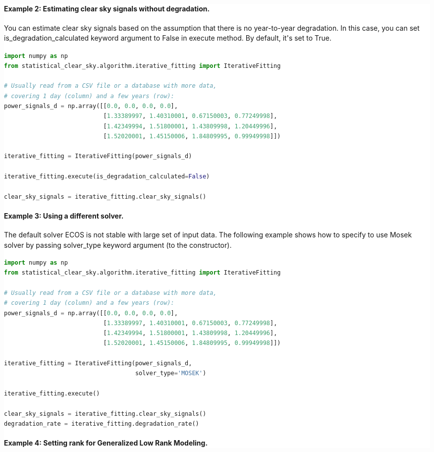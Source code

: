 #### Example 2: Estimating clear sky signals without degradation.

You can estimate clear sky signals based on the assumption that there is no year-to-year degradation.
In this case, you can set is_degradation_calculated keyword argument to False in execute method.
By default, it's set to True.

```python
import numpy as np
from statistical_clear_sky.algorithm.iterative_fitting import IterativeFitting

# Usually read from a CSV file or a database with more data,
# covering 1 day (column) and a few years (row):
power_signals_d = np.array([[0.0, 0.0, 0.0, 0.0],
                            [1.33389997, 1.40310001, 0.67150003, 0.77249998],
                            [1.42349994, 1.51800001, 1.43809998, 1.20449996],
                            [1.52020001, 1.45150006, 1.84809995, 0.99949998]])

iterative_fitting = IterativeFitting(power_signals_d)

iterative_fitting.execute(is_degradation_calculated=False)

clear_sky_signals = iterative_fitting.clear_sky_signals()
```

#### Example 3: Using a different solver.

The default solver ECOS is not stable with large set of input data.
The following example shows how to specify to use Mosek solver by passing solver_type keyword argument (to the constructor).

```python
import numpy as np
from statistical_clear_sky.algorithm.iterative_fitting import IterativeFitting

# Usually read from a CSV file or a database with more data,
# covering 1 day (column) and a few years (row):
power_signals_d = np.array([[0.0, 0.0, 0.0, 0.0],
                            [1.33389997, 1.40310001, 0.67150003, 0.77249998],
                            [1.42349994, 1.51800001, 1.43809998, 1.20449996],
                            [1.52020001, 1.45150006, 1.84809995, 0.99949998]])

iterative_fitting = IterativeFitting(power_signals_d,
                                     solver_type='MOSEK')

iterative_fitting.execute()

clear_sky_signals = iterative_fitting.clear_sky_signals()
degradation_rate = iterative_fitting.degradation_rate()
```

#### Example 4: Setting rank for Generalized Low Rank Modeling.
